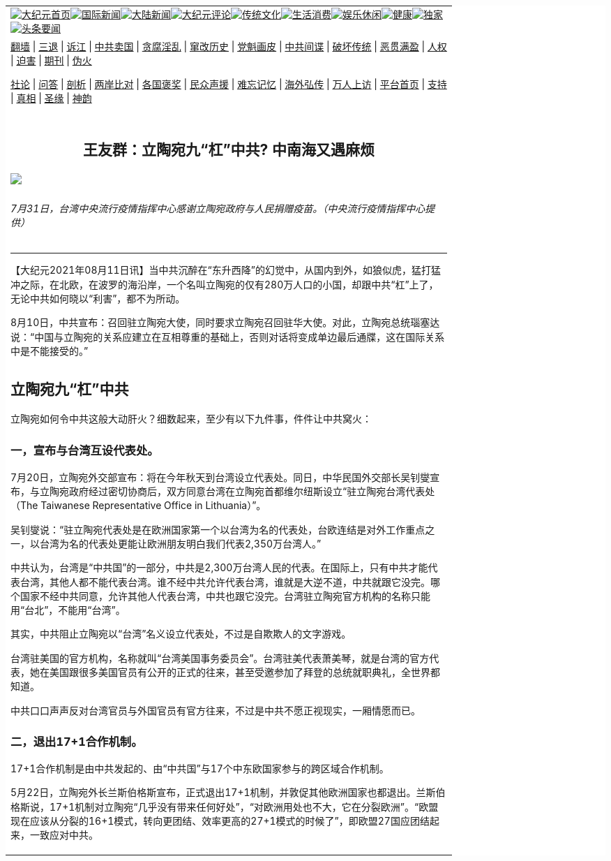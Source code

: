 <a name="1" id="1" target="_blank"></a><span id="1"></span>
<table align=center border="0"><tr><td colspan="2" VALIGN=TOP><a href="https://github.com/1992513/djy/blob/master/gb/nf1351518.md#1"><img src="https://raw.githubusercontent.com/1992513/www/master/t/djy/1.jpg" title="大纪元首页" alt="大纪元首页"></a><a href="https://github.com/1992513/djy/blob/master/gb/n24hr.md#1"><img src="https://raw.githubusercontent.com/1992513/www/master/t/djy/3.jpg" title="国际新闻" alt="国际新闻"></a><a href="https://github.com/1992513/djy/blob/master/gb/nsc413.md#1"><img src="https://raw.githubusercontent.com/1992513/www/master/t/djy/4.jpg" title="大陆新闻" alt="大陆新闻"></a><a href="https://github.com/1992513/djy/blob/master/gb/news392.md#1"><img src="https://raw.githubusercontent.com/1992513/www/master/t/djy/5.jpg" title="大纪元评论" alt="大纪元评论"></a><a href="https://github.com/1992513/djy/blob/master/gb/news2007.md#1"><img src="https://raw.githubusercontent.com/1992513/www/master/t/djy/6.jpg" title="传统文化" alt="传统文化"></a><a href="https://github.com/1992513/djy/blob/master/gb/news2008.md#1"><img src="https://raw.githubusercontent.com/1992513/www/master/t/djy/7.jpg" title="生活消费" alt="生活消费"></a><a href="https://github.com/1992513/djy/blob/master/gb/ncyule.md#1"><img src="https://raw.githubusercontent.com/1992513/www/master/t/djy/8.jpg" title="娱乐休闲" alt="娱乐休闲"></a><a href="https://github.com/1992513/djy/blob/master/gb/nsc1002.md#1"><img src="https://raw.githubusercontent.com/1992513/www/master/t/djy/9.jpg" title="健康" alt="健康"></a><a href="https://github.com/1992513/djy/blob/master/gb/nf6092.md#1"><img src="https://raw.githubusercontent.com/1992513/www/master/t/djy/10a.jpg" title="独家" alt="独家"></a><a href="https://github.com/1992513/djy/blob/master/gb/nf4514.md#1"><img src="https://raw.githubusercontent.com/1992513/www/master/t/djy/12a.jpg" title="头条要闻" alt="头条要闻"></a></td></tr>
<tr><td colspan="2" VALIGN=TOP><a target="_blank" href="https://github.com/1992513/www/blob/master/README.md?zsrh#1">翻墙</a> | <a target="_blank" href="https://github.com/1992513/djy/blob/master/gb/nf5657.md#1">三退</a> | <a target="_blank" href="https://github.com/1992513/djy/blob/master/gb/nf6124.md#1">诉江</a> | <a target="_blank" href="https://github.com/1992513/djy/blob/master/gb/nf1176117.md#1">中共卖国</a> | <a target="_blank" href="https://github.com/1992513/djy/blob/master/gb/nf5773.md#1">贪腐淫乱</a> | <a target="_blank" href="https://github.com/1992513/djy/blob/master/gb/nf1176115.md#1">窜改历史</a> | <a target="_blank" href="https://github.com/1992513/djy/blob/master/gb/nf1176107.md#1">党魁画皮</a> | <a target="_blank" href="https://github.com/1992513/djy/blob/master/gb/nf1320400.md#1">中共间谍</a> | <a target="_blank" href="https://github.com/1992513/djy/blob/master/gb/nf1176114.md#1">破坏传统</a> | <a target="_blank" href="https://github.com/1992513/ntdtv/blob/master/gb/prog447_1.md#1">恶贯满盈</a> | <a target="_blank" href="https://github.com/1992513/djy/blob/master/gb/ncid278.md#1">人权</a> | <a target="_blank" href="https://github.com/1992513/djy/blob/master/gb/nf1176111.md#1">迫害</a> | <a target="_blank" href="https://gitlab.com/szzdlab/mh-qikan/blob/master/README.md#1">期刊</a> | <a target="_blank" href="https://github.com/1992513/djy/blob/master/gb/nf5562.md#1">伪火</a></p><p><a target="_blank" href="https://github.com/1992513/djy/blob/master/gb/9p.md#1">社论</a> | <a target="_blank" href="https://github.com/1992513/djy/blob/master/gb/nf4378.md#1">问答</a> | <a target="_blank" href="https://github.com/1992513/djy/blob/master/gb/nf5792.md#1">剖析</a> | <a target="_blank" href="https://github.com/1992513/djy/blob/master/gb/nf5735.md#1">两岸比对</a> | <a target="_blank" href="https://github.com/1992513/djy/blob/master/gb/nf6119.md#1">各国褒奖</a> | <a target="_blank" href="https://github.com/1992513/djy/blob/master/gb/nf6120.md#1">民众声援</a> | <a target="_blank" href="https://github.com/1992513/djy/blob/master/gb/nf1188594.md#1">难忘记忆</a> | <a target="_blank" href="https://github.com/1992513/djy/blob/master/gb/nf3180.md#1">海外弘传</a> | <a target="_blank" href="https://github.com/1992513/djy/blob/master/gb/nf5410.md#1">万人上访</a> | <a target="_blank" href="https://github.com/1992513/www/blob/master/README.md?zsrh#1">平台首页</a> | <a target="_blank" href="https://github.com/1992513/djy/blob/master/gb/nf4386.md#1">支持</a> | <a target="_blank" href="https://github.com/1992513/djy/blob/master/gb/nf4389.md#1">真相</a> | <a target="_blank" href="https://github.com/1992513/djy/blob/master/gb/nf5790.md#1">圣缘</a> | <a target="_blank" href="https://github.com/1992513/djy/blob/master/gb/nf4786.md#1">神韵</a></td></tr>
<tr><td VALIGN=TOP width="626"><h2 align=center>王友群：立陶宛九“杠”中共? 中南海又遇麻烦</h2>
<img width="600" src="https://i.epochtimes.com/assets/uploads/2021/08/id13153957-2107310303542378-600x400.jpeg" />
<h6>7月31日，台湾中央流行疫情指挥中心感谢立陶宛政府与人民捐赠疫苗。（中央流行疫情指挥中心提供）
</h6>
<hr>
	<p>【大纪元2021年08月11日讯】当中共沉醉在“东升西降”的幻觉中，从国内到外，如狼似虎，猛打猛冲之际，在北欧，在波罗的海沿岸，一个名叫立陶宛的仅有280万人口的小国，却跟中共“杠”上了，无论中共如何晓以“利害”，都不为所动。</p>
<p>8月10日，中共宣布：召回驻立陶宛大使，同时要求立陶宛召回驻华大使。对此，立陶宛总统瑙塞达说：“中国与立陶宛的关系应建立在互相尊重的基础上，否则对话将变成单边最后通牒，这在国际关系中是不能接受的。”</p>
<h2>立陶宛九“杠”中共</h2>
<p>立陶宛如何令中共这般大动肝火？细数起来，至少有以下九件事，件件让中共窝火：</p>
<h3>一，宣布与台湾互设代表处。</h3>
<p>7月20日，立陶宛外交部宣布：将在今年秋天到台湾设立代表处。同日，中华民国外交部长吴钊燮宣布，与立陶宛政府经过密切协商后，双方同意台湾在立陶宛首都维尔纽斯设立“驻立陶宛台湾代表处（The Taiwanese Representative Office in Lithuania）”。</p>
<p>吴钊燮说：“驻立陶宛代表处是在欧洲国家第一个以台湾为名的代表处，台欧连结是对外工作重点之一，以台湾为名的代表处更能让欧洲朋友明白我们代表2,350万台湾人。”</p>
<p>中共认为，台湾是“中共国”的一部分，中共是2,300万台湾人民的代表。在国际上，只有中共才能代表台湾，其他人都不能代表台湾。谁不经中共允许代表台湾，谁就是大逆不道，中共就跟它没完。哪个国家不经中共同意，允许其他人代表台湾，中共也跟它没完。台湾驻立陶宛官方机构的名称只能用“台北”，不能用“台湾”。</p>
<p>其实，中共阻止立陶宛以“台湾”名义设立代表处，不过是自欺欺人的文字游戏。</p>
<p>台湾驻美国的官方机构，名称就叫“台湾美国事务委员会”。台湾驻美代表萧美琴，就是台湾的官方代表，她在美国跟很多美国官员有公开的正式的往来，甚至受邀参加了拜登的总统就职典礼，全世界都知道。</p>
<p>中共口口声声反对台湾官员与外国官员有官方往来，不过是中共不愿正视现实，一厢情愿而已。</p>
<h3>二，退出17+1合作机制。</h3>
<p>17+1合作机制是由中共发起的、由“中共国”与17个中东欧国家参与的跨区域合作机制。</p>
<p>5月22日，立陶宛外长兰斯伯格斯宣布，正式退出17+1机制，并敦促其他欧洲国家也都退出。兰斯伯格斯说，17+1机制对立陶宛“几乎没有带来任何好处”，“对欧洲用处也不大，它在分裂欧洲”。“欧盟现在应该从分裂的16+1模式，转向更团结、效率更高的27+1模式的时候了”，即欧盟27国应团结起来，一致应对中共。</p>